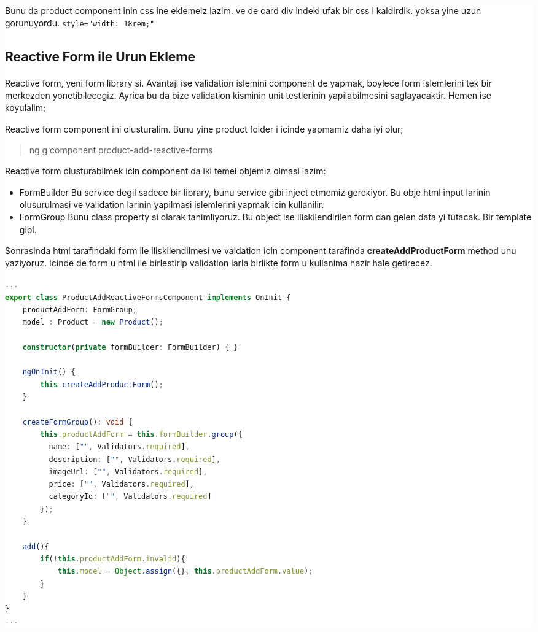 Bunu da product component inin css ine eklemeiz lazim. ve de card div indeki ufak bir css i kaldirdik. yoksa yine uzun gorunuyordu. `style="width: 18rem;"`

## Reactive Form ile Urun Ekleme

Reactive form, yeni form library si. Avantaji ise validation islemini component de yapmak, boylece form islemlerini tek bir merkezden yonetibilecegiz. Ayrica bu da bize validation kisminin unit testlerinin yapilabilmesini saglayacaktir. Hemen ise koyulalim;

Reactive form component ini olusturalim. Bunu yine product folder i icinde yapmamiz daha iyi olur;

> ng g component product-add-reactive-forms

Reactive form olusturabilmek icin component da iki temel objemiz olmasi lazim:

- FormBuilder
  Bu service degil sadece bir library, bunu service gibi inject etmemiz gerekiyor.
  Bu obje html input larinin olusurulmasi ve validation larinin yapilmasi islemlerini yapmak icin kullanilir.
- FormGroup
  Bunu class property si olarak tanimliyoruz.
  Bu object ise iliskilendirilen form dan gelen data yi tutacak. Bir template gibi.

Sonrasinda html tarafindaki form ile iliskilendilmesi ve vaidation icin component tarafinda **createAddProductForm** method unu yaziyoruz. Icinde de form u html ile birlestirip validation larla birlikte form u kullanima hazir hale getirecez.

```typescript
...
export class ProductAddReactiveFormsComponent implements OnInit {
    productAddForm: FormGroup;
    model : Product = new Product();

    constructor(private formBuilder: FormBuilder) { }

    ngOnInit() {
        this.createAddProductForm();
    }

    createFormGroup(): void {
        this.productAddForm = this.formBuilder.group({
          name: ["", Validators.required],
          description: ["", Validators.required],
          imageUrl: ["", Validators.required],
          price: ["", Validators.required],
          categoryId: ["", Validators.required]
        });
    }

    add(){
        if(!this.productAddForm.invalid){
            this.model = Object.assign({}, this.productAddForm.value); 
        }
    }
}
...
```
